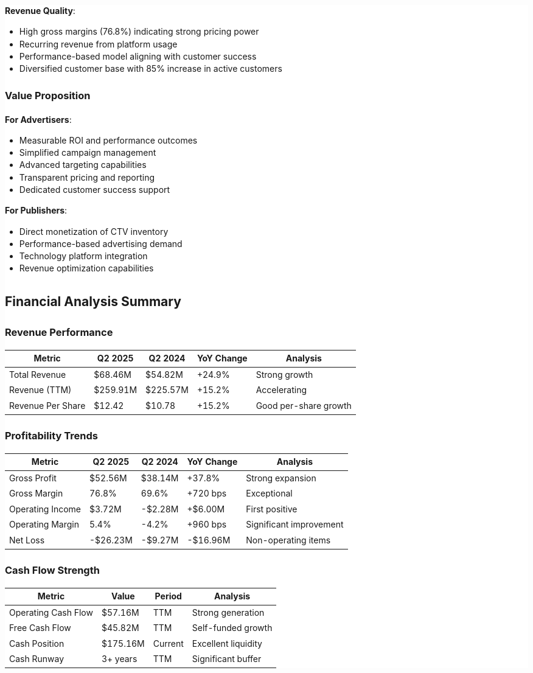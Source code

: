 **Revenue Quality**:
- High gross margins (76.8%) indicating strong pricing power
- Recurring revenue from platform usage
- Performance-based model aligning with customer success
- Diversified customer base with 85% increase in active customers

### Value Proposition
**For Advertisers**:
- Measurable ROI and performance outcomes
- Simplified campaign management
- Advanced targeting capabilities
- Transparent pricing and reporting
- Dedicated customer success support

**For Publishers**:
- Direct monetization of CTV inventory
- Performance-based advertising demand
- Technology platform integration
- Revenue optimization capabilities

## Financial Analysis Summary

### Revenue Performance
| Metric                    | Q2 2025 | Q2 2024 | YoY Change | Analysis |
|--------------------------|---------|---------|------------|----------|
| Total Revenue            | $68.46M | $54.82M | +24.9%     | Strong growth |
| Revenue (TTM)            | $259.91M| $225.57M| +15.2%     | Accelerating |
| Revenue Per Share        | $12.42  | $10.78  | +15.2%     | Good per-share growth |

### Profitability Trends
| Metric                    | Q2 2025 | Q2 2024 | YoY Change | Analysis |
|--------------------------|---------|---------|------------|----------|
| Gross Profit             | $52.56M | $38.14M | +37.8%     | Strong expansion |
| Gross Margin             | 76.8%   | 69.6%   | +720 bps   | Exceptional |
| Operating Income         | $3.72M  | -$2.28M | +$6.00M    | First positive |
| Operating Margin         | 5.4%    | -4.2%   | +960 bps   | Significant improvement |
| Net Loss                 | -$26.23M| -$9.27M | -$16.96M   | Non-operating items |

### Cash Flow Strength
| Metric                    | Value    | Period | Analysis |
|--------------------------|----------|--------|----------|
| Operating Cash Flow      | $57.16M  | TTM    | Strong generation |
| Free Cash Flow           | $45.82M  | TTM    | Self-funded growth |
| Cash Position            | $175.16M | Current| Excellent liquidity |
| Cash Runway              | 3+ years | TTM    | Significant buffer |
